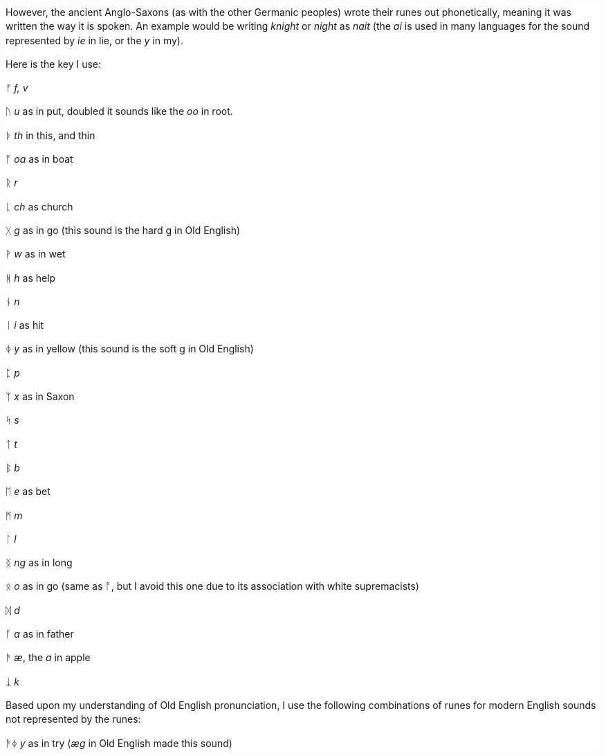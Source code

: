 However, the ancient Anglo-Saxons (as with the other Germanic peoples) wrote their runes out phonetically, meaning it was written the way it is spoken. An example would be writing <em>knight</em> or <em>night</em> as <em>nait</em> (the <em>ai</em> is used in many languages for the sound represented by <em>ie</em> in lie, or the <em>y</em> in my).

Here is the key I use:

ᚠ <em>f, v</em>

ᚢ <em>u</em> as in put, doubled it sounds like the <em>oo</em> in root.

ᚦ <em>th</em> in this, and thin

ᚩ <em>oa</em> as in boat

ᚱ <em>r</em>

ᚳ <em>ch</em> as church

ᚷ <em>g </em>as in go (this sound is the hard g in Old English)

ᚹ <em>w</em> as in wet

ᚻ <em>h</em> as help

ᚾ <em>n</em>

ᛁ <em>i</em> as hit

ᛄ <em>y</em> as in yellow (this sound is the soft g in Old English)

ᛈ <em>p</em>

ᛉ <em>x </em>as in Saxon

ᛋ <em>s</em>

ᛏ <em>t</em>

ᛒ <em>b</em>

ᛖ <em>e</em> as bet

ᛗ <em>m</em>

ᛚ<em> l</em>

ᛝ <em>ng</em> as in long

ᛟ <em>o</em> as in go (same as ᚩ, but I avoid this one due to its association with white supremacists)

ᛞ <em>d</em>

ᚪ <em>a</em> as in father

ᚫ <em>æ</em>, the <em>a</em> in apple

ᛣ <em>k</em>

Based upon my understanding of Old English pronunciation, I use the following combinations of runes for modern English sounds not represented by the runes:

ᚫᛄ <em>y</em> as in try (<em>æg</em> in Old English made this sound)
